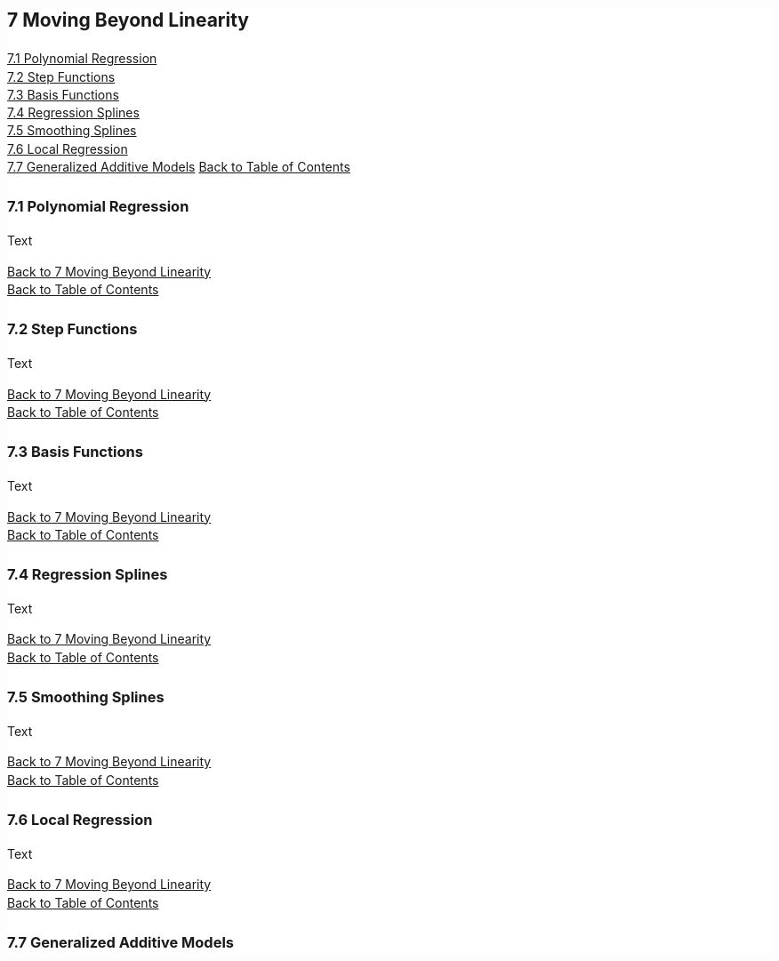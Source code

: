 ## <a name="ch7"></a>7 Moving Beyond Linearity

[7.1 Polynomial Regression](#7.1)<br>
[7.2 Step Functions](#7.2)<br>
[7.3 Basis Functions](#7.3)<br>
[7.4 Regression Splines](#7.4)<br>
[7.5 Smoothing Splines](#7.5)<br>
[7.6 Local Regression](#7.6)<br>
[7.7 Generalized Additive Models](#7.7)
[Back to Table of Contents](#toc)

### <a name="7.1"></a>7.1 Polynomial Regression

Text

[Back to 7 Moving Beyond Linearity](#ch7)<br>
[Back to Table of Contents](#toc)

### <a name="7.2"></a>7.2 Step Functions

Text

[Back to 7 Moving Beyond Linearity](#ch7)<br>
[Back to Table of Contents](#toc)

### <a name="7.3"></a>7.3 Basis Functions

Text

[Back to 7 Moving Beyond Linearity](#ch7)<br>
[Back to Table of Contents](#toc)

### <a name="7.4"></a>7.4 Regression Splines

Text

[Back to 7 Moving Beyond Linearity](#ch7)<br>
[Back to Table of Contents](#toc)

### <a name="7.5"></a>7.5 Smoothing Splines

Text

[Back to 7 Moving Beyond Linearity](#ch7)<br>
[Back to Table of Contents](#toc)

### <a name="7.6"></a>7.6 Local Regression

Text

[Back to 7 Moving Beyond Linearity](#ch7)<br>
[Back to Table of Contents](#toc)

### <a name="7.7"></a>7.7 Generalized Additive Models 
